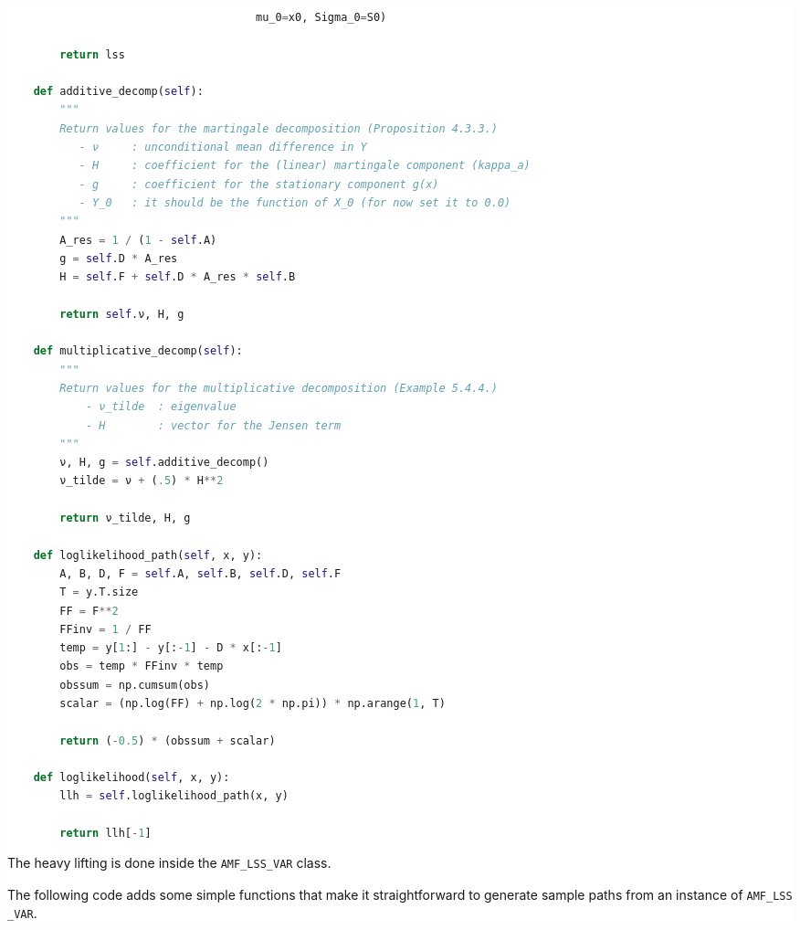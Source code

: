 ```python hide-output=false
                                      mu_0=x0, Sigma_0=S0)

        return lss

    def additive_decomp(self):
        """
        Return values for the martingale decomposition (Proposition 4.3.3.)
           - ν     : unconditional mean difference in Y
           - H     : coefficient for the (linear) martingale component (kappa_a)
           - g     : coefficient for the stationary component g(x)
           - Y_0   : it should be the function of X_0 (for now set it to 0.0)
        """
        A_res = 1 / (1 - self.A)
        g = self.D * A_res
        H = self.F + self.D * A_res * self.B

        return self.ν, H, g

    def multiplicative_decomp(self):
        """
        Return values for the multiplicative decomposition (Example 5.4.4.)
            - ν_tilde  : eigenvalue
            - H        : vector for the Jensen term
        """
        ν, H, g = self.additive_decomp()
        ν_tilde = ν + (.5) * H**2

        return ν_tilde, H, g

    def loglikelihood_path(self, x, y):
        A, B, D, F = self.A, self.B, self.D, self.F
        T = y.T.size
        FF = F**2
        FFinv = 1 / FF
        temp = y[1:] - y[:-1] - D * x[:-1]
        obs = temp * FFinv * temp
        obssum = np.cumsum(obs)
        scalar = (np.log(FF) + np.log(2 * np.pi)) * np.arange(1, T)

        return (-0.5) * (obssum + scalar)

    def loglikelihood(self, x, y):
        llh = self.loglikelihood_path(x, y)

        return llh[-1]
```

The heavy lifting is done inside the `AMF_LSS_VAR` class.

The following code adds some simple functions that make it straightforward to generate sample paths from an instance of `AMF_LSS_VAR`.

